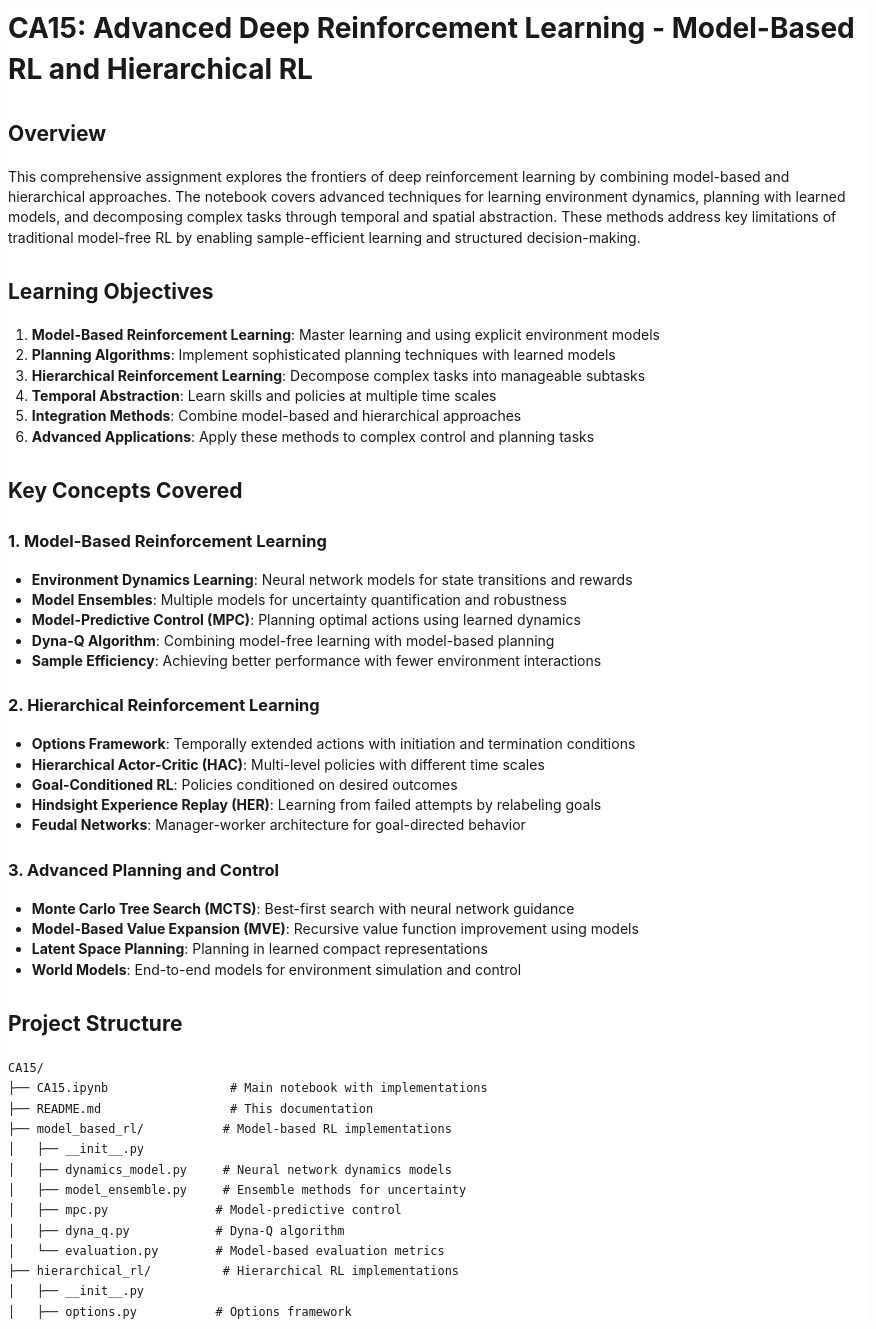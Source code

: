 # CA15: Advanced Deep Reinforcement Learning - Model-Based RL and Hierarchical RL

## Overview

This comprehensive assignment explores the frontiers of deep reinforcement learning by combining model-based and hierarchical approaches. The notebook covers advanced techniques for learning environment dynamics, planning with learned models, and decomposing complex tasks through temporal and spatial abstraction. These methods address key limitations of traditional model-free RL by enabling sample-efficient learning and structured decision-making.

## Learning Objectives

1. **Model-Based Reinforcement Learning**: Master learning and using explicit environment models
2. **Planning Algorithms**: Implement sophisticated planning techniques with learned models
3. **Hierarchical Reinforcement Learning**: Decompose complex tasks into manageable subtasks
4. **Temporal Abstraction**: Learn skills and policies at multiple time scales
5. **Integration Methods**: Combine model-based and hierarchical approaches
6. **Advanced Applications**: Apply these methods to complex control and planning tasks

## Key Concepts Covered

### 1. Model-Based Reinforcement Learning

- **Environment Dynamics Learning**: Neural network models for state transitions and rewards
- **Model Ensembles**: Multiple models for uncertainty quantification and robustness
- **Model-Predictive Control (MPC)**: Planning optimal actions using learned dynamics
- **Dyna-Q Algorithm**: Combining model-free learning with model-based planning
- **Sample Efficiency**: Achieving better performance with fewer environment interactions

### 2. Hierarchical Reinforcement Learning

- **Options Framework**: Temporally extended actions with initiation and termination conditions
- **Hierarchical Actor-Critic (HAC)**: Multi-level policies with different time scales
- **Goal-Conditioned RL**: Policies conditioned on desired outcomes
- **Hindsight Experience Replay (HER)**: Learning from failed attempts by relabeling goals
- **Feudal Networks**: Manager-worker architecture for goal-directed behavior

### 3. Advanced Planning and Control

- **Monte Carlo Tree Search (MCTS)**: Best-first search with neural network guidance
- **Model-Based Value Expansion (MVE)**: Recursive value function improvement using models
- **Latent Space Planning**: Planning in learned compact representations
- **World Models**: End-to-end models for environment simulation and control

## Project Structure

```
CA15/
├── CA15.ipynb                 # Main notebook with implementations
├── README.md                  # This documentation
├── model_based_rl/           # Model-based RL implementations
│   ├── __init__.py
│   ├── dynamics_model.py     # Neural network dynamics models
│   ├── model_ensemble.py     # Ensemble methods for uncertainty
│   ├── mpc.py               # Model-predictive control
│   ├── dyna_q.py            # Dyna-Q algorithm
│   └── evaluation.py        # Model-based evaluation metrics
├── hierarchical_rl/          # Hierarchical RL implementations
│   ├── __init__.py
│   ├── options.py           # Options framework
```